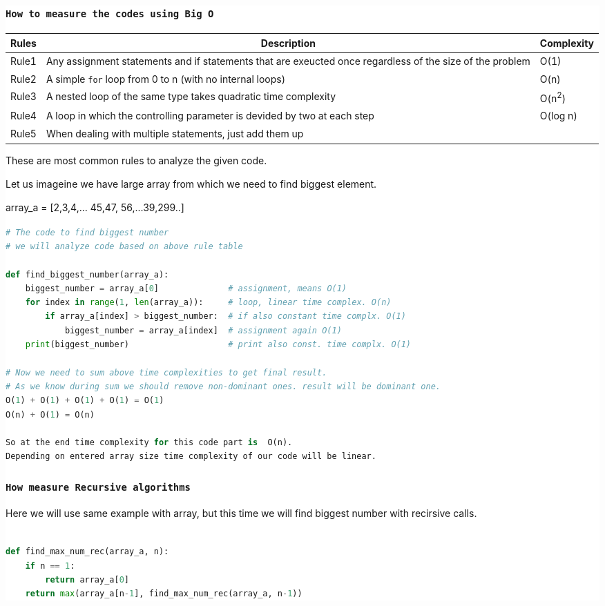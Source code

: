 ### `How to measure the codes using Big O`


| Rules  | Description  | Complexity  |
|---|---|---|
| Rule1 | Any assignment statements and if statements that are exeucted once regardless of the size of the problem| O(1)  |
| Rule2 | A simple `for` loop from 0 to n (with no internal loops)  | O(n)  |  
| Rule3 | A nested loop of the same type takes quadratic time complexity | O(n<sup>2</sup>)  | 
| Rule4 | A loop in which the controlling parameter is devided by two at each step | O(log n)  | 
| Rule5 | When dealing with multiple statements, just add them up |   | 

These are most common rules to analyze the given code.

Let us imageine we have large array from which we need to find biggest element.

array_a = [2,3,4,... 45,47, 56,...39,299..]


```python
# The code to find biggest number 
# we will analyze code based on above rule table

def find_biggest_number(array_a):
    biggest_number = array_a[0]              # assignment, means O(1)
    for index in range(1, len(array_a)):     # loop, linear time complex. O(n)
        if array_a[index] > biggest_number:  # if also constant time complx. O(1)
            biggest_number = array_a[index]  # assignment again O(1)
    print(biggest_number)                    # print also const. time complx. O(1)

# Now we need to sum above time complexities to get final result.
# As we know during sum we should remove non-dominant ones. result will be dominant one.
O(1) + O(1) + O(1) + O(1) = O(1)
O(n) + O(1) = O(n)

So at the end time complexity for this code part is  O(n). 
Depending on entered array size time complexity of our code will be linear.

```


### `How measure Recursive algorithms`
Here we will use same example with array, but this time we will find biggest number with recirsive calls.
```python

def find_max_num_rec(array_a, n):
    if n == 1:
        return array_a[0]
    return max(array_a[n-1], find_max_num_rec(array_a, n-1))
```

